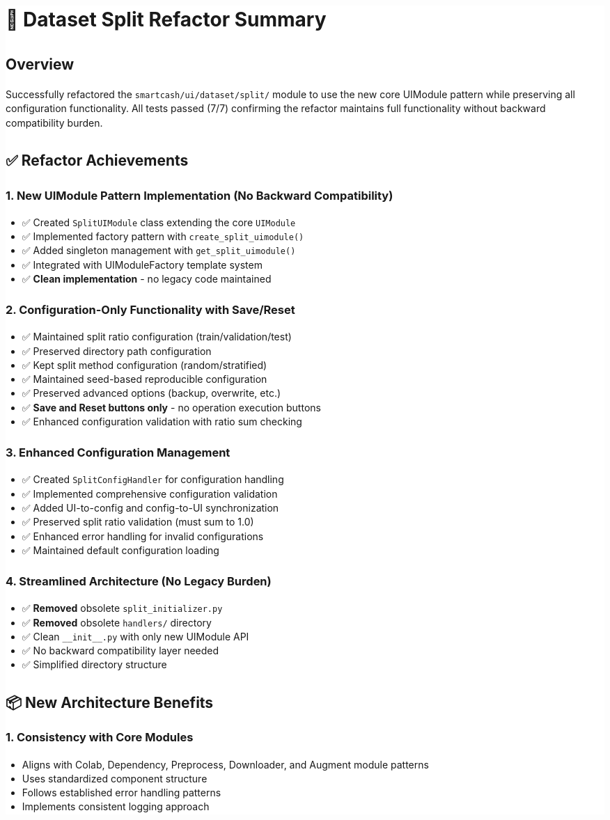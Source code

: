 # 🎉 Dataset Split Refactor Summary

## Overview

Successfully refactored the `smartcash/ui/dataset/split/` module to use the new core UIModule pattern while preserving all configuration functionality. All tests passed (7/7) confirming the refactor maintains full functionality without backward compatibility burden.

## ✅ Refactor Achievements

### 1. **New UIModule Pattern Implementation (No Backward Compatibility)**
- ✅ Created `SplitUIModule` class extending the core `UIModule`
- ✅ Implemented factory pattern with `create_split_uimodule()`
- ✅ Added singleton management with `get_split_uimodule()`
- ✅ Integrated with UIModuleFactory template system
- ✅ **Clean implementation** - no legacy code maintained

### 2. **Configuration-Only Functionality with Save/Reset**
- ✅ Maintained split ratio configuration (train/validation/test)
- ✅ Preserved directory path configuration
- ✅ Kept split method configuration (random/stratified)
- ✅ Maintained seed-based reproducible configuration
- ✅ Preserved advanced options (backup, overwrite, etc.)
- ✅ **Save and Reset buttons only** - no operation execution buttons
- ✅ Enhanced configuration validation with ratio sum checking

### 3. **Enhanced Configuration Management**
- ✅ Created `SplitConfigHandler` for configuration handling
- ✅ Implemented comprehensive configuration validation
- ✅ Added UI-to-config and config-to-UI synchronization
- ✅ Preserved split ratio validation (must sum to 1.0)
- ✅ Enhanced error handling for invalid configurations
- ✅ Maintained default configuration loading

### 4. **Streamlined Architecture (No Legacy Burden)**
- ✅ **Removed** obsolete `split_initializer.py`
- ✅ **Removed** obsolete `handlers/` directory
- ✅ Clean `__init__.py` with only new UIModule API
- ✅ No backward compatibility layer needed
- ✅ Simplified directory structure

## 📦 New Architecture Benefits

### 1. **Consistency with Core Modules**
- Aligns with Colab, Dependency, Preprocess, Downloader, and Augment module patterns
- Uses standardized component structure
- Follows established error handling patterns
- Implements consistent logging approach
